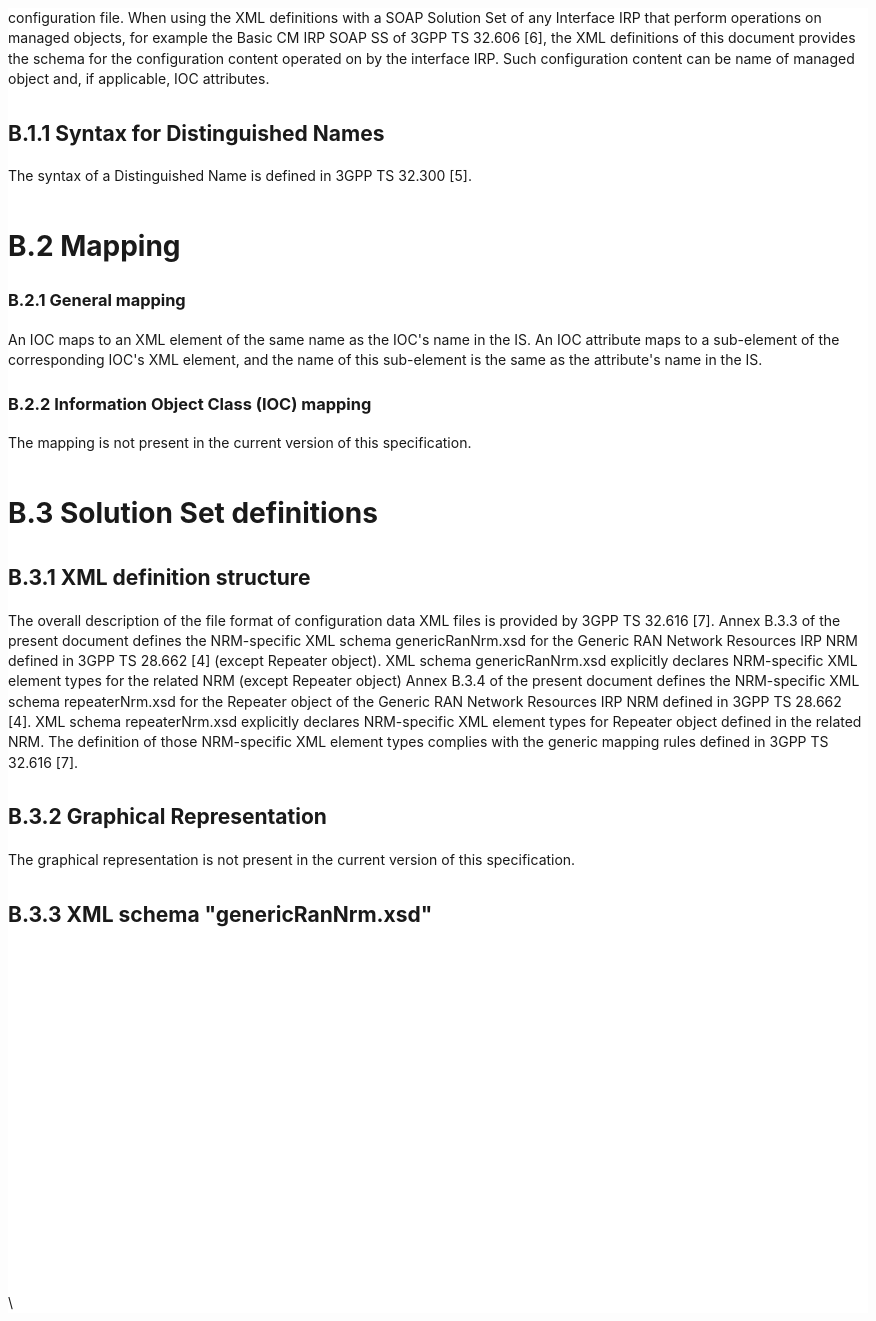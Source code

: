 configuration file.
When using the XML definitions with a SOAP Solution Set of any Interface IRP
that perform operations on managed objects, for example the Basic CM IRP SOAP
SS of 3GPP TS 32.606 [6], the XML definitions of this document provides the
schema for the configuration content operated on by the interface IRP. Such
configuration content can be name of managed object and, if applicable, IOC
attributes.
## B.1.1 Syntax for Distinguished Names
The syntax of a Distinguished Name is defined in 3GPP TS 32.300 [5].
# B.2 Mapping
### B.2.1 General mapping
An IOC maps to an XML element of the same name as the IOC\'s name in the IS.
An IOC attribute maps to a sub-element of the corresponding IOC\'s XML
element, and the name of this sub-element is the same as the attribute\'s name
in the IS.
### B.2.2 Information Object Class (IOC) mapping
The mapping is not present in the current version of this specification.
# B.3 Solution Set definitions
## B.3.1 XML definition structure
The overall description of the file format of configuration data XML files is
provided by 3GPP TS 32.616 [7].
Annex B.3.3 of the present document defines the NRM-specific XML schema
genericRanNrm.xsd for the Generic RAN Network Resources IRP NRM defined in
3GPP TS 28.662 [4] (except Repeater object).
XML schema genericRanNrm.xsd explicitly declares NRM-specific XML element
types for the related NRM (except Repeater object) Annex B.3.4 of the present
document defines the NRM-specific XML schema repeaterNrm.xsd for the Repeater
object of the Generic RAN Network Resources IRP NRM defined in 3GPP TS 28.662
[4].
XML schema repeaterNrm.xsd explicitly declares NRM-specific XML element types
for Repeater object defined in the related NRM.
The definition of those NRM-specific XML element types complies with the
generic mapping rules defined in 3GPP TS 32.616 [7].
## B.3.2 Graphical Representation
The graphical representation is not present in the current version of this
specification.
## B.3.3 XML schema \"genericRanNrm.xsd\"
\
\
\
\
\
\
\
\
\
\
\
\
\
\
\
\
\
\